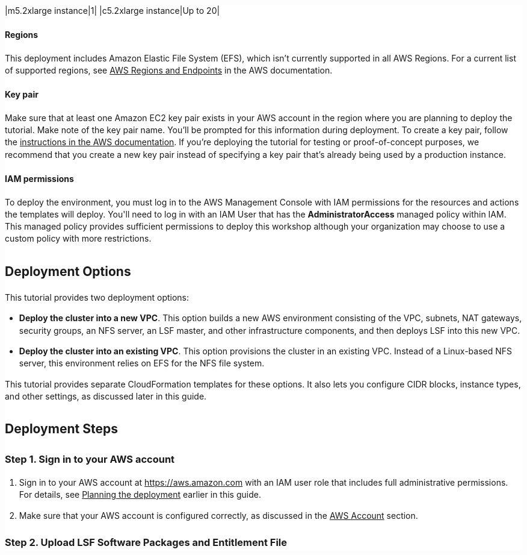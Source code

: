 |m5.2xlarge instance|1|
|c5.2xlarge instance|Up to 20|

#### Regions

This deployment includes Amazon Elastic File System (EFS), which isn’t currently supported in all AWS Regions. For a current list of supported regions, see [AWS Regions and Endpoints](https://docs.aws.amazon.com/general/latest/gr/rande.html#elasticfilesystem-region) in the AWS documentation.

#### Key pair

Make sure that at least one Amazon EC2 key pair exists in your AWS account in the region where you are planning to deploy the tutorial. Make note of the key pair name. You’ll be prompted for this information during deployment. To create a key pair, follow the [instructions in the AWS documentation](https://docs.aws.amazon.com/AWSEC2/latest/UserGuide/ec2-key-pairs.html).
If you’re deploying the tutorial for testing or proof-of-concept purposes, we recommend that you create a new key pair instead of specifying a key pair that’s already being used by a production instance.

#### IAM permissions

To deploy the environment, you must log in to the AWS Management Console with IAM permissions for the resources and actions the templates will deploy. You'll need to log in with an IAM User that has the **AdministratorAccess** managed policy within IAM.  This managed policy provides sufficient permissions to deploy this workshop although your organization may choose to use a custom policy with more restrictions.

## Deployment Options

This tutorial provides two deployment options:

- **Deploy the cluster into a new VPC**. This option builds a new AWS environment consisting of the VPC, subnets, NAT gateways, security groups, an NFS server, an LSF master, and other infrastructure components, and then deploys LSF into this new VPC.

- **Deploy the cluster into an existing VPC**. This option provisions the cluster in an existing VPC.  Instead of a Linux-based NFS server, this environment relies on EFS for the NFS file system.

This tutorial provides separate CloudFormation templates for these options. It also lets you configure CIDR blocks, instance types, and other settings, as discussed later in this guide.

## Deployment Steps

### Step 1. Sign in to your AWS account

1. Sign in to your AWS account at <https://aws.amazon.com> with an IAM user role that includes full administrative permissions. For details, see [Planning the deployment](#planning-the-deployment) earlier in this guide.

2. Make sure that your AWS account is configured correctly, as discussed in the [AWS Account](#aws-account) section.

### Step 2. Upload LSF Software Packages and Entitlement File
